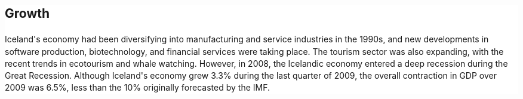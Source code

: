 ## Growth

Iceland's economy had been diversifying into manufacturing and service
industries in the 1990s, and new developments in software production,
biotechnology, and financial services were taking place. The tourism sector
was also expanding, with the recent trends in ecotourism and whale watching.
However, in 2008, the Icelandic economy entered a deep recession during the
Great Recession. Although Iceland's economy grew 3.3% during the last quarter
of 2009, the overall contraction in GDP over 2009 was 6.5%, less than the 10%
originally forecasted by the IMF.